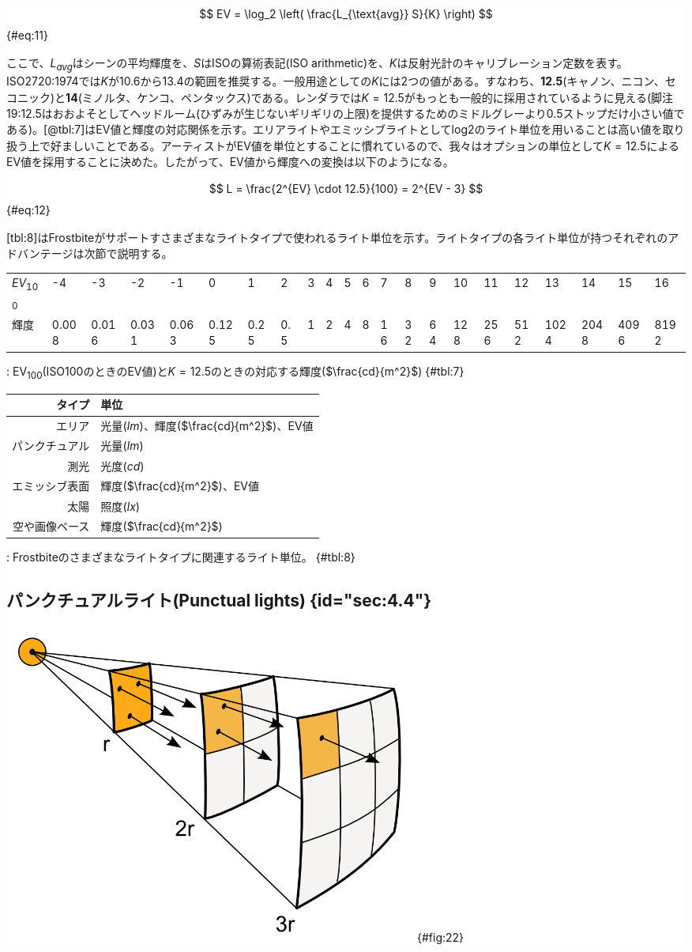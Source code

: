 $$
EV = \log_2 \left( \frac{L_{\text{avg}} S}{K} \right)
$$ {#eq:11}

ここで、$L_{avg}$はシーンの平均輝度を、$S$はISOの算術表記(ISO arithmetic)を、$K$は反射光計のキャリブレーション定数を表す。ISO2720:1974では$K$が10.6から13.4の範囲を推奨する。一般用途としての$K$には2つの値がある。すなわち、**12.5**(キャノン、ニコン、セコニック)と**14**(ミノルタ、ケンコ、ペンタックス)である。レンダラでは$K = 12.5$がもっとも一般的に採用されているように見える(脚注19:12.5はおおよそとしてヘッドルーム(ひずみが生じないギリギリの上限)を提供するためのミドルグレーより0.5ストップだけ小さい値である)。[@tbl:7]はEV値と輝度の対応関係を示す。エリアライトやエミッシブライトとしてlog2のライト単位を用いることは高い値を取り扱う上で好ましいことである。アーティストがEV値を単位とすることに慣れているので、我々はオプションの単位として$K = 12.5$によるEV値を採用することに決めた。したがって、EV値から輝度への変換は以下のようになる。

$$
L = \frac{2^{EV} \cdot 12.5}{100} = 2^{EV - 3}
$$ {#eq:12}

[tbl:8]はFrostbiteがサポートすさまざまなライトタイプで使われるライト単位を示す。ライトタイプの各ライト単位が持つそれぞれのアドバンテージは次節で説明する。

|||||||||||||||||||||||
|-|-|-|-|-|-|-|-|-|-|-|-|-|-|-|-|-|-|-|-|-|-|
|$EV_{100}$|-4|-3|-2|-1|0|1|2|3|4|5|6|7|8|9|10|11|12|13|14|15|16|
|輝度|0.008|0.016|0.031|0.063|0.125|0.25|0.5|1|2|4|8|16|32|64|128|256|512|1024|2048|4096|8192|
: $\text{EV}_{100}$(ISO100のときのEV値)と$K = 12.5$のときの対応する輝度($\frac{cd}{m^2}$) {#tbl:7}

|タイプ|単位|
|-:|:-|
|エリア|光量($lm$)、輝度($\frac{cd}{m^2}$)、EV値|
|パンクチュアル|光量($lm$)|
|測光|光度($cd$)|
|エミッシブ表面|輝度($\frac{cd}{m^2}$)、EV値|
|太陽|照度($lx$)|
|空や画像ベース|輝度($\frac{cd}{m^2}$)|
: Frostbiteのさまざまなライトタイプに関連するライト単位。 {#tbl:8}

## パンクチュアルライト(Punctual lights) {id="sec:4.4"}

![逆二乗則の図解。矢印は光源から発散する束を表す。単位面積(オレンジ色の四角形)あたりの矢印の密度、すなわち、束の密度が距離の二乗に比例して減少する。](assets/Figure22.png){#fig:22}


[^cookie_textures]: ここでの*cookie*は*cucoloris*とも呼ばれ、光源に意図した影を落とさせるための遮蔽用マスクを指す。([参考1](https://docs.unity3d.com/ja/current/Manual/Cookies.html)、[参考2](https://en.wikipedia.org/wiki/Cucoloris))